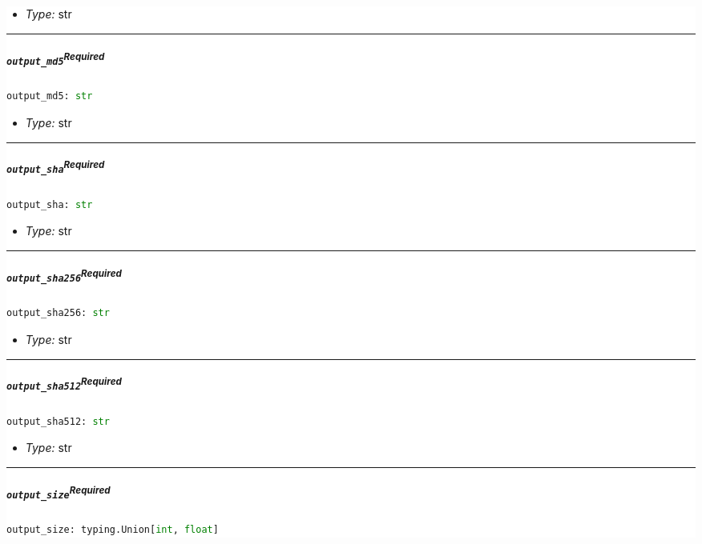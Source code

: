 - *Type:* str

---

##### `output_md5`<sup>Required</sup> <a name="output_md5" id="@cdktf/provider-archive.dataArchiveFile.DataArchiveFile.property.outputMd5"></a>

```python
output_md5: str
```

- *Type:* str

---

##### `output_sha`<sup>Required</sup> <a name="output_sha" id="@cdktf/provider-archive.dataArchiveFile.DataArchiveFile.property.outputSha"></a>

```python
output_sha: str
```

- *Type:* str

---

##### `output_sha256`<sup>Required</sup> <a name="output_sha256" id="@cdktf/provider-archive.dataArchiveFile.DataArchiveFile.property.outputSha256"></a>

```python
output_sha256: str
```

- *Type:* str

---

##### `output_sha512`<sup>Required</sup> <a name="output_sha512" id="@cdktf/provider-archive.dataArchiveFile.DataArchiveFile.property.outputSha512"></a>

```python
output_sha512: str
```

- *Type:* str

---

##### `output_size`<sup>Required</sup> <a name="output_size" id="@cdktf/provider-archive.dataArchiveFile.DataArchiveFile.property.outputSize"></a>

```python
output_size: typing.Union[int, float]
```
